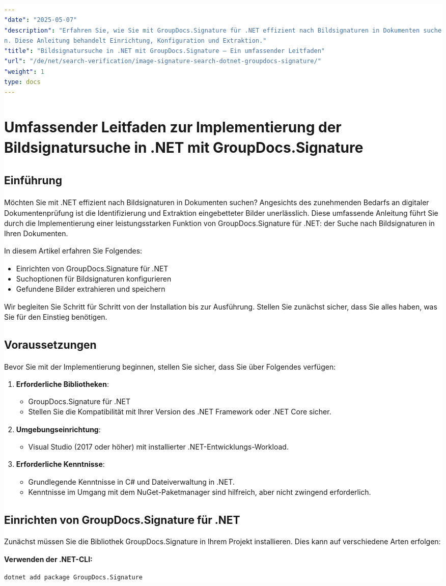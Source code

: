 ```yaml
---
"date": "2025-05-07"
"description": "Erfahren Sie, wie Sie mit GroupDocs.Signature für .NET effizient nach Bildsignaturen in Dokumenten suchen. Diese Anleitung behandelt Einrichtung, Konfiguration und Extraktion."
"title": "Bildsignatursuche in .NET mit GroupDocs.Signature – Ein umfassender Leitfaden"
"url": "/de/net/search-verification/image-signature-search-dotnet-groupdocs-signature/"
"weight": 1
type: docs
---
```

# Umfassender Leitfaden zur Implementierung der Bildsignatursuche in .NET mit GroupDocs.Signature

## Einführung

Möchten Sie mit .NET effizient nach Bildsignaturen in Dokumenten suchen? Angesichts des zunehmenden Bedarfs an digitaler Dokumentenprüfung ist die Identifizierung und Extraktion eingebetteter Bilder unerlässlich. Diese umfassende Anleitung führt Sie durch die Implementierung einer leistungsstarken Funktion von GroupDocs.Signature für .NET: der Suche nach Bildsignaturen in Ihren Dokumenten.

In diesem Artikel erfahren Sie Folgendes:
- Einrichten von GroupDocs.Signature für .NET
- Suchoptionen für Bildsignaturen konfigurieren
- Gefundene Bilder extrahieren und speichern

Wir begleiten Sie Schritt für Schritt von der Installation bis zur Ausführung. Stellen Sie zunächst sicher, dass Sie alles haben, was Sie für den Einstieg benötigen.

## Voraussetzungen

Bevor Sie mit der Implementierung beginnen, stellen Sie sicher, dass Sie über Folgendes verfügen:

1. **Erforderliche Bibliotheken**: 
   - GroupDocs.Signature für .NET
   - Stellen Sie die Kompatibilität mit Ihrer Version des .NET Framework oder .NET Core sicher.

2. **Umgebungseinrichtung**:
   - Visual Studio (2017 oder höher) mit installierter .NET-Entwicklungs-Workload.

3. **Erforderliche Kenntnisse**:
   - Grundlegende Kenntnisse in C# und Dateiverwaltung in .NET.
   - Kenntnisse im Umgang mit dem NuGet-Paketmanager sind hilfreich, aber nicht zwingend erforderlich.

## Einrichten von GroupDocs.Signature für .NET

Zunächst müssen Sie die Bibliothek GroupDocs.Signature in Ihrem Projekt installieren. Dies kann auf verschiedene Arten erfolgen:

**Verwenden der .NET-CLI:**

```bash
dotnet add package GroupDocs.Signature
```
